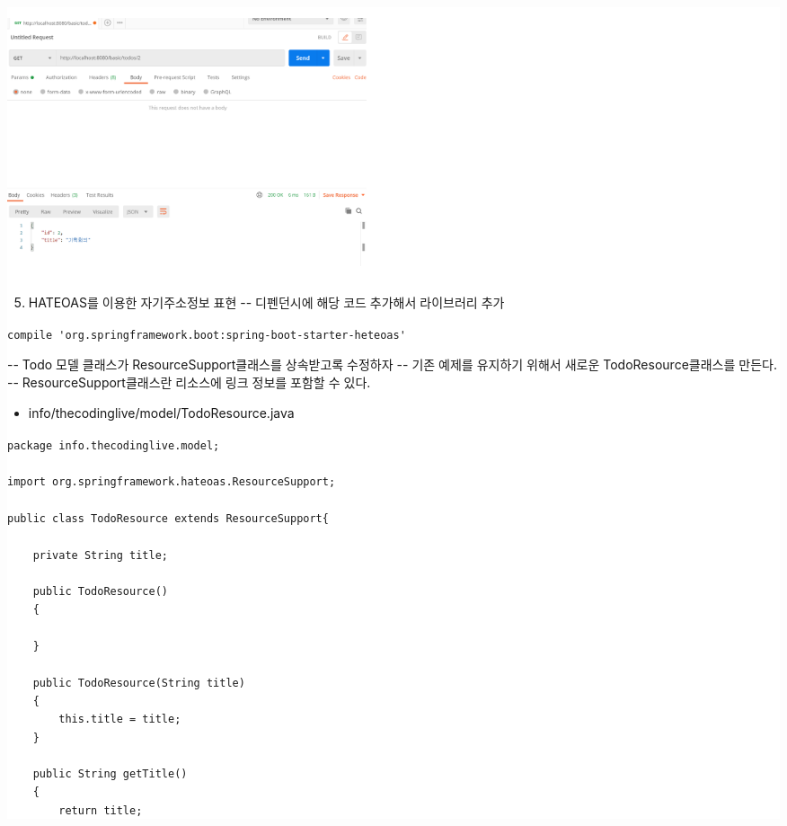 <img src ="/img/20200928_02.PNG" width="400px" height="300px"></img>


5. HATEOAS를 이용한 자기주소정보 표현
-- 디펜던시에 해당 코드 추가해서 라이브러리 추가
```
compile 'org.springframework.boot:spring-boot-starter-heteoas'
```


-- Todo 모델 클래스가 ResourceSupport클래스를 상속받고록 수정하자
-- 기존 예제를 유지하기 위해서 새로운 TodoResource클래스를 만든다.
-- ResourceSupport클래스란 리소스에 링크 정보를 포함할 수 있다.
* info/thecodinglive/model/TodoResource.java
```
package info.thecodinglive.model;

import org.springframework.hateoas.ResourceSupport;

public class TodoResource extends ResourceSupport{

	private String title;
	
	public TodoResource()
	{
		
	}
	
	public TodoResource(String title)
	{
		this.title = title;
	}
	
	public String getTitle()
	{
		return title;
```